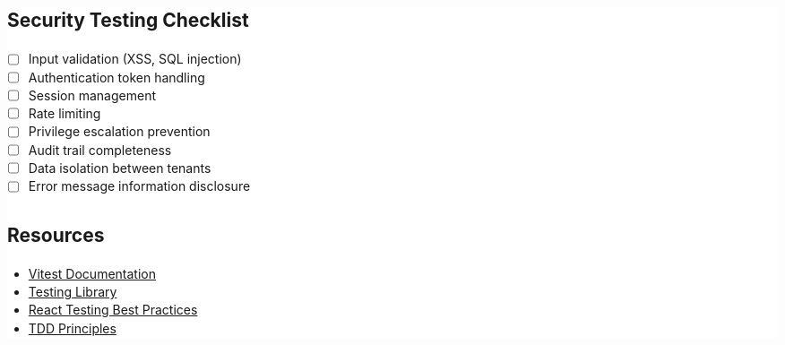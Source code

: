 ## Security Testing Checklist

- [ ] Input validation (XSS, SQL injection)
- [ ] Authentication token handling
- [ ] Session management
- [ ] Rate limiting
- [ ] Privilege escalation prevention
- [ ] Audit trail completeness
- [ ] Data isolation between tenants
- [ ] Error message information disclosure

## Resources

- [Vitest Documentation](https://vitest.dev/)
- [Testing Library](https://testing-library.com/)
- [React Testing Best Practices](https://kentcdodds.com/blog/common-mistakes-with-react-testing-library)
- [TDD Principles](https://martinfowler.com/bliki/TestDrivenDevelopment.html)